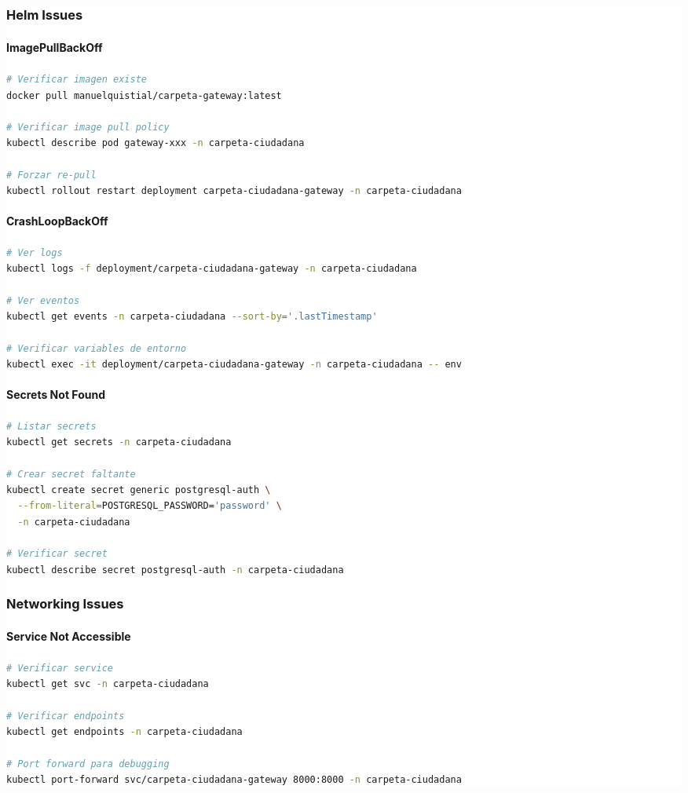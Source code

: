 ### Helm Issues

#### ImagePullBackOff

```bash
# Verificar imagen existe
docker pull manuelquistial/carpeta-gateway:latest

# Verificar image pull policy
kubectl describe pod gateway-xxx -n carpeta-ciudadana

# Forzar re-pull
kubectl rollout restart deployment carpeta-ciudadana-gateway -n carpeta-ciudadana
```

#### CrashLoopBackOff

```bash
# Ver logs
kubectl logs -f deployment/carpeta-ciudadana-gateway -n carpeta-ciudadana

# Ver eventos
kubectl get events -n carpeta-ciudadana --sort-by='.lastTimestamp'

# Verificar variables de entorno
kubectl exec -it deployment/carpeta-ciudadana-gateway -n carpeta-ciudadana -- env
```

#### Secrets Not Found

```bash
# Listar secrets
kubectl get secrets -n carpeta-ciudadana

# Crear secret faltante
kubectl create secret generic postgresql-auth \
  --from-literal=POSTGRESQL_PASSWORD='password' \
  -n carpeta-ciudadana

# Verificar secret
kubectl describe secret postgresql-auth -n carpeta-ciudadana
```

### Networking Issues

#### Service Not Accessible

```bash
# Verificar service
kubectl get svc -n carpeta-ciudadana

# Verificar endpoints
kubectl get endpoints -n carpeta-ciudadana

# Port forward para debugging
kubectl port-forward svc/carpeta-ciudadana-gateway 8000:8000 -n carpeta-ciudadana
```
